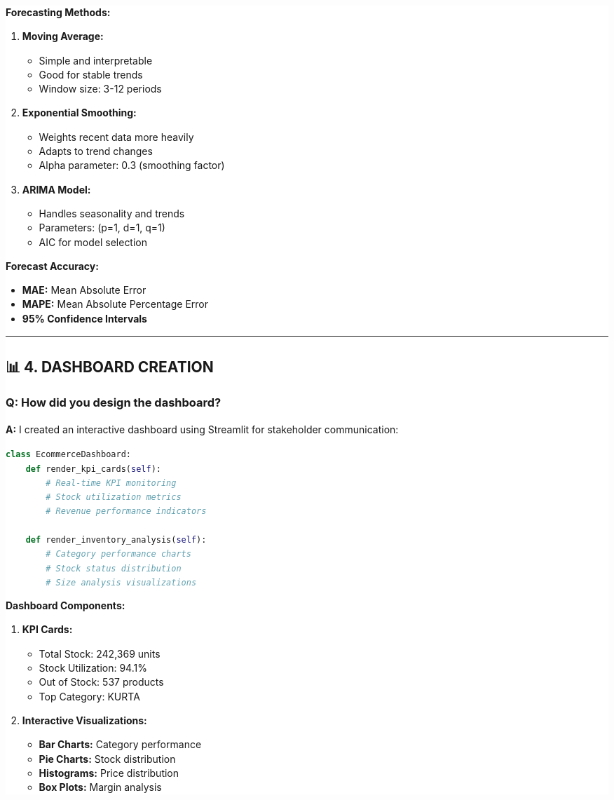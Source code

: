 **Forecasting Methods:**

1. **Moving Average:**
   - Simple and interpretable
   - Good for stable trends
   - Window size: 3-12 periods

2. **Exponential Smoothing:**
   - Weights recent data more heavily
   - Adapts to trend changes
   - Alpha parameter: 0.3 (smoothing factor)

3. **ARIMA Model:**
   - Handles seasonality and trends
   - Parameters: (p=1, d=1, q=1)
   - AIC for model selection

**Forecast Accuracy:**
- **MAE:** Mean Absolute Error
- **MAPE:** Mean Absolute Percentage Error
- **95% Confidence Intervals**

---

## 📊 **4. DASHBOARD CREATION**

### **Q: How did you design the dashboard?**

**A:** I created an interactive dashboard using Streamlit for stakeholder communication:

```python
class EcommerceDashboard:
    def render_kpi_cards(self):
        # Real-time KPI monitoring
        # Stock utilization metrics
        # Revenue performance indicators
    
    def render_inventory_analysis(self):
        # Category performance charts
        # Stock status distribution
        # Size analysis visualizations
```

**Dashboard Components:**

1. **KPI Cards:**
   - Total Stock: 242,369 units
   - Stock Utilization: 94.1%
   - Out of Stock: 537 products
   - Top Category: KURTA

2. **Interactive Visualizations:**
   - **Bar Charts:** Category performance
   - **Pie Charts:** Stock distribution
   - **Histograms:** Price distribution
   - **Box Plots:** Margin analysis

